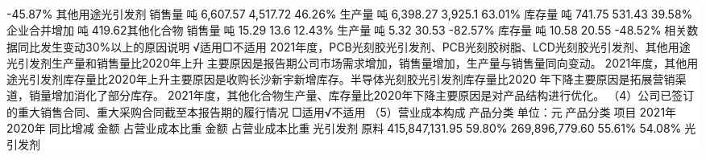 -45.87%
其他用途光引发剂
销售量
吨
6,607.57
4,517.72
46.26%
生产量
吨
6,398.27
3,925.1
63.01%
库存量
吨
741.75
531.43
39.58%
企业合并增加
吨
419.62其他化合物
销售量
吨
15.29
13.6
12.43%
生产量
吨
5.32
30.53
-82.57%
库存量
吨
10.58
20.55
-48.52%
相关数据同比发生变动30%以上的原因说明
√适用□不适用
2021年度，PCB光刻胶光引发剂、PCB光刻胶树脂、LCD光刻胶光引发剂、其他用途光引发剂生产量和销售量比2020年上升
主要原因是报告期公司市场需求增加，销售量增加，生产量与销售量同向变动。
2021年度，其他用途光引发剂库存量比2020年上升主要原因是收购长沙新宇新增库存。半导体光刻胶光引发剂库存量比2020
年下降主要原因是拓展营销渠道，销量增加消化了部分库存。
2021年度，其他化合物生产量、库存量比2020年下降主要原因是对产品结构进行优化。
（4）公司已签订的重大销售合同、重大采购合同截至本报告期的履行情况
□适用√不适用
（5）营业成本构成
产品分类
单位：元
产品分类
项目
2021年
2020年
同比增减
金额
占营业成本比重
金额
占营业成本比重
光引发剂
原料
415,847,131.95
59.80%
269,896,779.60
55.61%
54.08%
光引发剂